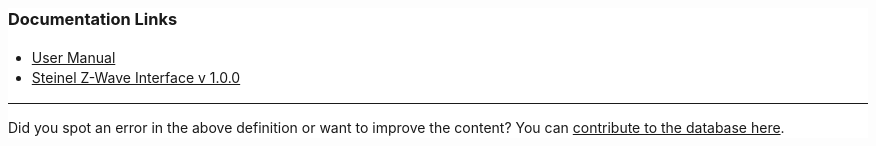 ### Documentation Links

* [User Manual](https://opensmarthouse.org/zwavedatabase/688/bedien-110043509.pdf)
* [Steinel Z-Wave Interface v 1.0.0](https://opensmarthouse.org/zwavedatabase/688/bdal2-110043507-1.pdf)

---

Did you spot an error in the above definition or want to improve the content?
You can [contribute to the database here](https://opensmarthouse.org/zwavedatabase/688).
